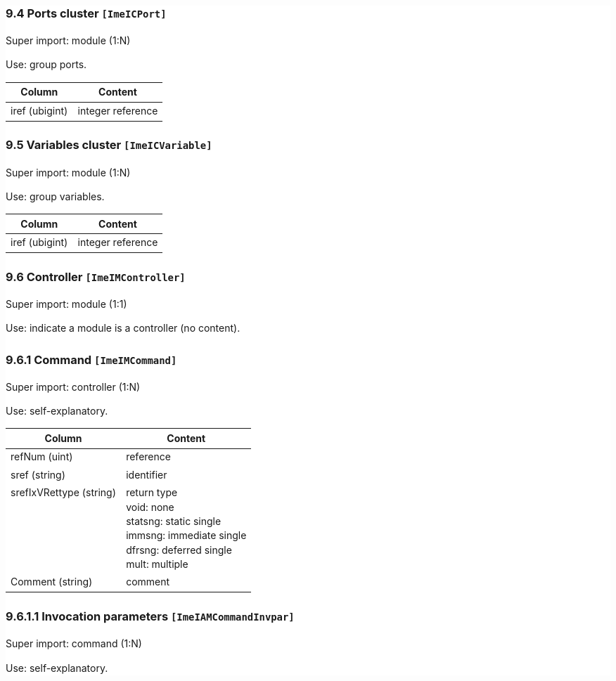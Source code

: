 [//]: # (IP ImeICGeneric.columns - END)

### 9.4 Ports cluster ``[ImeICPort]``

[//]: # (IP ImeICPort.superUse - BEGIN)

Super import: module (1:N)

Use: group ports.

[//]: # (IP ImeICPort.superUse - END)

[//]: # (IP ImeICPort.columns - BEGIN)

Column|Content|
-|-|
iref (ubigint)|integer reference|

[//]: # (IP ImeICPort.columns - END)

### 9.5 Variables cluster ``[ImeICVariable]``

[//]: # (IP ImeICVariable.superUse - BEGIN)

Super import: module (1:N)

Use: group variables.

[//]: # (IP ImeICVariable.superUse - END)

[//]: # (IP ImeICVariable.columns - BEGIN)

Column|Content|
-|-|
iref (ubigint)|integer reference|

[//]: # (IP ImeICVariable.columns - END)

### 9.6 Controller ``[ImeIMController]``

[//]: # (IP ImeIMController.superUse - BEGIN)

Super import: module (1:1)

Use: indicate a module is a controller (no content).

[//]: # (IP ImeIMController.columns - END)

### 9.6.1 Command ``[ImeIMCommand]``

[//]: # (IP ImeIMCommand.superUse - BEGIN)

Super import: controller (1:N)

Use: self-explanatory.

[//]: # (IP ImeIMCommand.superUse - END)

[//]: # (IP ImeIMCommand.columns - BEGIN)

Column|Content|
-|-|
refNum (uint)|reference|
sref (string)|identifier|
srefIxVRettype (string)|return type<br>void: none<br>statsng: static single<br>immsng: immediate single<br>dfrsng: deferred single<br>mult: multiple|
Comment (string)|comment|

[//]: # (IP ImeIMCommand.columns - END)

### 9.6.1.1 Invocation parameters ``[ImeIAMCommandInvpar]``

[//]: # (IP ImeIAMCommandInvpar.superUse - BEGIN)

Super import: command (1:N)

Use: self-explanatory.

[//]: # (IP ImeIAMCommandInvpar.superUse - END)


[//]: # (IP structure - BEGIN)
[//]: # (IP structure - END)
[//]: # (IP ImeIAVControlPar.superUse - BEGIN)
[//]: # (IP ImeIAVControlPar.superUse - END)
[//]: # (IP ImeIAVControlPar.columns - BEGIN)
[//]: # (IP ImeIAVControlPar.columns - END)
[//]: # (IP ImeIAVKeylistKey1.superUse - BEGIN)
[//]: # (IP ImeIAVKeylistKey1.superUse - END)
[//]: # (IP ImeIAVKeylistKey1.columns - BEGIN)
[//]: # (IP ImeIAVKeylistKey1.columns - END)
[//]: # (IP ImeIJAVKeylistKey1.superUse - BEGIN)
[//]: # (IP ImeIJAVKeylistKey1.superUse - END)
[//]: # (IP ImeIJAVKeylistKey1.columns - BEGIN)
[//]: # (IP ImeIJAVKeylistKey1.columns - END)
[//]: # (IP ImeIAVValuelistVal.superUse - BEGIN)
[//]: # (IP ImeIAVValuelistVal.superUse - END)
[//]: # (IP ImeIAVValuelistVal.columns - BEGIN)
[//]: # (IP ImeIAVValuelistVal.columns - END)
[//]: # (IP ImeIMCoreproject.superUse - BEGIN)
[//]: # (IP ImeIMCoreproject.superUse - END)
[//]: # (IP ImeIMCoreproject.columns - BEGIN)
[//]: # (IP ImeIMCoreproject.columns - END)
[//]: # (IP ImeIMCoreversion.superUse - BEGIN)
[//]: # (IP ImeIMCoreversion.superUse - END)
[//]: # (IP ImeIMCoreversion.columns - BEGIN)
[//]: # (IP ImeIMCoreversion.columns - END)
[//]: # (IP ImeIJMCoreversionState.superUse - BEGIN)
[//]: # (IP ImeIJMCoreversionState.superUse - END)
[//]: # (IP ImeIJMCoreversionState.columns - BEGIN)
[//]: # (IP ImeIJMCoreversionState.columns - END)
[//]: # (IP ImeIRMCoreprojectMPerson.superUse - BEGIN)
[//]: # (IP ImeIRMCoreprojectMPerson.superUse - END)
[//]: # (IP ImeIRMCoreprojectMPerson.columns - BEGIN)
[//]: # (IP ImeIRMCoreprojectMPerson.columns - END)
[//]: # (IP ImeIMFamily.superUse - BEGIN)
[//]: # (IP ImeIMFamily.superUse - END)
[//]: # (IP ImeIMFamily.columns - BEGIN)
[//]: # (IP ImeIMFamily.columns - END)
[//]: # (IP ImeIMFile1.superUse - BEGIN)
[//]: # (IP ImeIMFile1.superUse - END)
[//]: # (IP ImeIMFile1.columns - BEGIN)
[//]: # (IP ImeIMFile1.columns - END)
[//]: # (IP ImeIMLibrary.superUse - BEGIN)
[//]: # (IP ImeIMLibrary.superUse - END)
[//]: # (IP ImeIMLibrary.columns - BEGIN)
[//]: # (IP ImeIMLibrary.columns - END)
[//]: # (IP ImeIAMLibraryMakefile.superUse - BEGIN)
[//]: # (IP ImeIAMLibraryMakefile.superUse - END)
[//]: # (IP ImeIAMLibraryMakefile.columns - BEGIN)
[//]: # (IP ImeIAMLibraryMakefile.columns - END)
[//]: # (IP ImeIMMachine.superUse - BEGIN)
[//]: # (IP ImeIMMachine.superUse - END)
[//]: # (IP ImeIMMachine.columns - BEGIN)
[//]: # (IP ImeIMMachine.columns - END)
[//]: # (IP ImeIAMMachineMakefile.superUse - BEGIN)
[//]: # (IP ImeIAMMachineMakefile.superUse - END)
[//]: # (IP ImeIAMMachineMakefile.columns - BEGIN)
[//]: # (IP ImeIAMMachineMakefile.columns - END)
[//]: # (IP ImeIAMMachinePar.superUse - BEGIN)
[//]: # (IP ImeIAMMachinePar.superUse - END)
[//]: # (IP ImeIAMMachinePar.columns - BEGIN)
[//]: # (IP ImeIAMMachinePar.columns - END)
[//]: # (IP ImeIMModule.superUse - BEGIN)
[//]: # (IP ImeIMModule.superUse - END)
[//]: # (IP ImeIMModule.columns - BEGIN)
[//]: # (IP ImeIMModule.columns - END)
[//]: # (IP ImeIAMModulePar.superUse - BEGIN)
[//]: # (IP ImeIAMModulePar.superUse - END)
[//]: # (IP ImeIAMModulePar.columns - BEGIN)
[//]: # (IP ImeIAMModulePar.columns - END)
[//]: # (IP ImeIAVKeylistKey3.superUse - BEGIN)
[//]: # (IP ImeIAVKeylistKey3.superUse - END)
[//]: # (IP ImeIAVKeylistKey3.columns - BEGIN)
[//]: # (IP ImeIAVKeylistKey3.columns - END)
[//]: # (IP ImeIJAVKeylistKey3.superUse - BEGIN)
[//]: # (IP ImeIJAVKeylistKey3.superUse - END)
[//]: # (IP ImeIJAVKeylistKey3.columns - BEGIN)
[//]: # (IP ImeIJAVKeylistKey3.columns - END)
[//]: # (IP ImeICGeneric.superUse - BEGIN)
[//]: # (IP ImeICGeneric.superUse - END)
[//]: # (IP ImeICGeneric.columns - BEGIN)
[//]: # (IP ImeIAMCommandInvpar.columns - BEGIN)
[//]: # (IP ImeIAMCommandInvpar.columns - END)
[//]: # (IP ImeIAMCommandRetpar.superUse - BEGIN)
[//]: # (IP ImeIAMCommandRetpar.superUse - END)
[//]: # (IP ImeIAMCommandRetpar.columns - BEGIN)
[//]: # (IP ImeIAMCommandRetpar.columns - END)
[//]: # (IP ImeIMError.superUse - BEGIN)
[//]: # (IP ImeIMError.superUse - END)
[//]: # (IP ImeIMError.columns - BEGIN)
[//]: # (IP ImeIMError.columns - END)
[//]: # (IP ImeIAMErrorPar.superUse - BEGIN)
[//]: # (IP ImeIAMErrorPar.superUse - END)
[//]: # (IP ImeIAMErrorPar.columns - BEGIN)
[//]: # (IP ImeIAMErrorPar.columns - END)
[//]: # (IP ImeIMVector.superUse - BEGIN)
[//]: # (IP ImeIMVector.superUse - END)
[//]: # (IP ImeIMVector.columns - BEGIN)
[//]: # (IP ImeIMVector.columns - END)
[//]: # (IP ImeIMVectoritem.superUse - BEGIN)
[//]: # (IP ImeIMVectoritem.superUse - END)
[//]: # (IP ImeIMVectoritem.columns - BEGIN)
[//]: # (IP ImeIMVectoritem.columns - END)
[//]: # (IP ImeIMFile2.superUse - BEGIN)
[//]: # (IP ImeIMFile2.superUse - END)
[//]: # (IP ImeIMFile2.columns - BEGIN)
[//]: # (IP ImeIMFile2.columns - END)
[//]: # (IP ImeIMGeneric.superUse - BEGIN)
[//]: # (IP ImeIMGeneric.superUse - END)
[//]: # (IP ImeIMGeneric.columns - BEGIN)
[//]: # (IP ImeIMGeneric.columns - END)
[//]: # (IP ImeIMPort.superUse - BEGIN)
[//]: # (IP ImeIMPort.superUse - END)
[//]: # (IP ImeIMPort.columns - BEGIN)
[//]: # (IP ImeIMPort.columns - END)
[//]: # (IP ImeIMVariable.superUse - BEGIN)
[//]: # (IP ImeIMVariable.superUse - END)
[//]: # (IP ImeIMVariable.columns - BEGIN)
[//]: # (IP ImeIMVariable.columns - END)
[//]: # (IP ImeIRMModuleMModule.superUse - BEGIN)
[//]: # (IP ImeIRMModuleMModule.superUse - END)
[//]: # (IP ImeIRMModuleMModule.columns - BEGIN)
[//]: # (IP ImeIRMModuleMModule.columns - END)
[//]: # (IP ImeIMUnit.superUse - BEGIN)
[//]: # (IP ImeIMUnit.superUse - END)
[//]: # (IP ImeIMUnit.columns - BEGIN)
[//]: # (IP ImeIMUnit.columns - END)
[//]: # (IP ImeIMBank.superUse - BEGIN)
[//]: # (IP ImeIMBank.superUse - END)
[//]: # (IP ImeIMBank.columns - BEGIN)
[//]: # (IP ImeIMBank.columns - END)
[//]: # (IP ImeIMPin.superUse - BEGIN)
[//]: # (IP ImeIMPin.superUse - END)
[//]: # (IP ImeIMPin.columns - BEGIN)
[//]: # (IP ImeIMPin.columns - END)
[//]: # (IP ImeIJMPinSref.superUse - BEGIN)
[//]: # (IP ImeIJMPinSref.superUse - END)
[//]: # (IP ImeIJMPinSref.columns - BEGIN)
[//]: # (IP ImeIJMPinSref.columns - END)
[//]: # (IP ImeIMPeripheral.superUse - BEGIN)
[//]: # (IP ImeIMPeripheral.superUse - END)
[//]: # (IP ImeIMPeripheral.columns - BEGIN)
[//]: # (IP ImeIMPeripheral.columns - END)
[//]: # (IP ImeIAVKeylistKey2.superUse - BEGIN)
[//]: # (IP ImeIAVKeylistKey2.superUse - END)
[//]: # (IP ImeIAVKeylistKey2.columns - BEGIN)
[//]: # (IP ImeIAVKeylistKey2.columns - END)
[//]: # (IP ImeIJAVKeylistKey2.superUse - BEGIN)
[//]: # (IP ImeIJAVKeylistKey2.superUse - END)
[//]: # (IP ImeIJAVKeylistKey2.columns - BEGIN)
[//]: # (IP ImeIJAVKeylistKey2.columns - END)
[//]: # (IP ImeIMUsergroup.superUse - BEGIN)
[//]: # (IP ImeIMUsergroup.superUse - END)
[//]: # (IP ImeIMUsergroup.columns - BEGIN)
[//]: # (IP ImeIMUsergroup.columns - END)
[//]: # (IP ImeIAMUsergroupAccess.superUse - BEGIN)
[//]: # (IP ImeIAMUsergroupAccess.superUse - END)
[//]: # (IP ImeIAMUsergroupAccess.columns - BEGIN)
[//]: # (IP ImeIAMUsergroupAccess.columns - END)
[//]: # (IP ImeIMUser.superUse - BEGIN)
[//]: # (IP ImeIMUser.superUse - END)
[//]: # (IP ImeIMUser.columns - BEGIN)
[//]: # (IP ImeIMUser.columns - END)
[//]: # (IP ImeIAMUserAccess.superUse - BEGIN)
[//]: # (IP ImeIAMUserAccess.superUse - END)
[//]: # (IP ImeIAMUserAccess.columns - BEGIN)
[//]: # (IP ImeIAMUserAccess.columns - END)
[//]: # (IP ImeIJMUserState.superUse - BEGIN)
[//]: # (IP ImeIJMUserState.superUse - END)
[//]: # (IP ImeIJMUserState.columns - BEGIN)
[//]: # (IP ImeIJMUserState.columns - END)
[//]: # (IP ImeIMPerson.superUse - BEGIN)
[//]: # (IP ImeIMPerson.superUse - END)
[//]: # (IP ImeIMPerson.columns - BEGIN)
[//]: # (IP ImeIMPerson.columns - END)
[//]: # (IP ImeIJMPersonLastname.superUse - BEGIN)
[//]: # (IP ImeIJMPersonLastname.superUse - END)
[//]: # (IP ImeIJMPersonLastname.columns - BEGIN)
[//]: # (IP ImeIJMPersonLastname.columns - END)